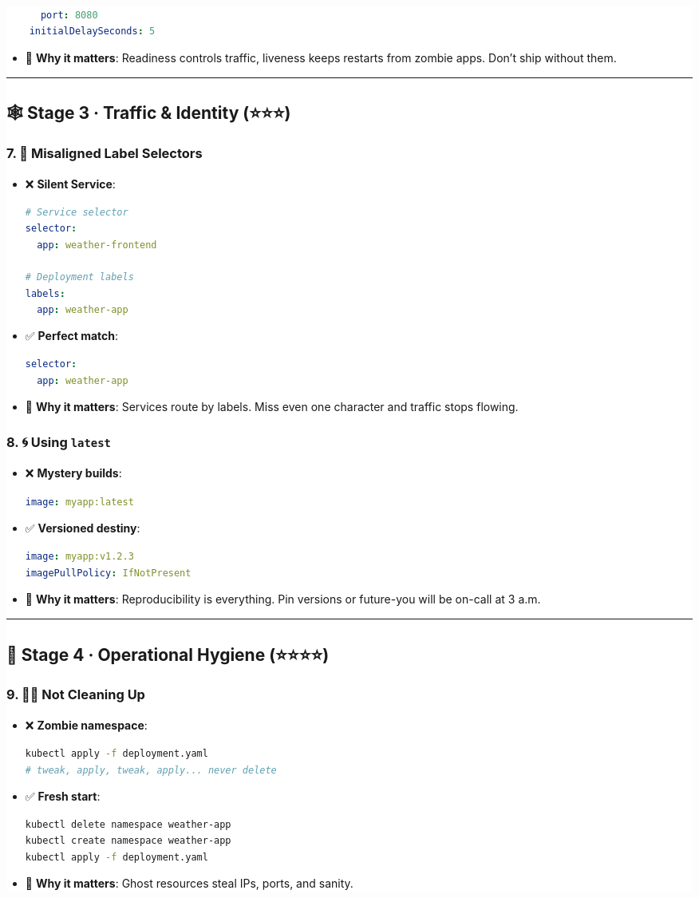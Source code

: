   ```yaml
        port: 8080
      initialDelaySeconds: 5
  ```
- 🧠 **Why it matters**: Readiness controls traffic, liveness keeps restarts from zombie apps. Don’t ship without them.

---

## 🕸️ Stage 3 · Traffic & Identity (⭐⭐⭐)

### 7. 🎯 Misaligned Label Selectors
- ❌ **Silent Service**:
  ```yaml
  # Service selector
  selector:
    app: weather-frontend

  # Deployment labels
  labels:
    app: weather-app
  ```
- ✅ **Perfect match**:
  ```yaml
  selector:
    app: weather-app
  ```
- 🧠 **Why it matters**: Services route by labels. Miss even one character and traffic stops flowing.

### 8. 🌀 Using `latest`
- ❌ **Mystery builds**:
  ```yaml
  image: myapp:latest
  ```
- ✅ **Versioned destiny**:
  ```yaml
  image: myapp:v1.2.3
  imagePullPolicy: IfNotPresent
  ```
- 🧠 **Why it matters**: Reproducibility is everything. Pin versions or future-you will be on-call at 3 a.m.

---

## 🧼 Stage 4 · Operational Hygiene (⭐⭐⭐⭐)

### 9. 🧟‍♂️ Not Cleaning Up
- ❌ **Zombie namespace**:
  ```bash
  kubectl apply -f deployment.yaml
  # tweak, apply, tweak, apply... never delete
  ```
- ✅ **Fresh start**:
  ```bash
  kubectl delete namespace weather-app
  kubectl create namespace weather-app
  kubectl apply -f deployment.yaml
  ```
- 🧠 **Why it matters**: Ghost resources steal IPs, ports, and sanity.
